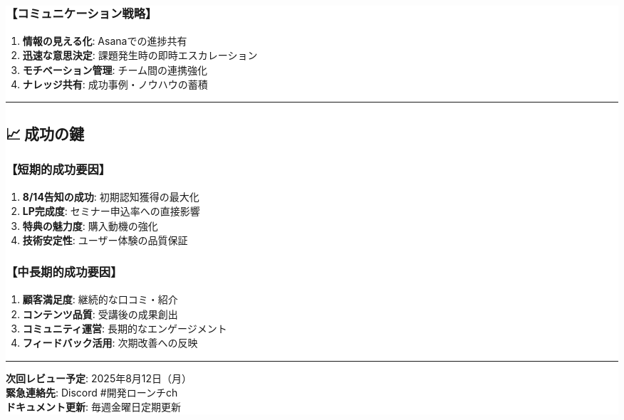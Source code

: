 ### 【コミュニケーション戦略】
1. **情報の見える化**: Asanaでの進捗共有
2. **迅速な意思決定**: 課題発生時の即時エスカレーション
3. **モチベーション管理**: チーム間の連携強化
4. **ナレッジ共有**: 成功事例・ノウハウの蓄積

---

## 📈 成功の鍵

### 【短期的成功要因】
1. **8/14告知の成功**: 初期認知獲得の最大化
2. **LP完成度**: セミナー申込率への直接影響
3. **特典の魅力度**: 購入動機の強化
4. **技術安定性**: ユーザー体験の品質保証

### 【中長期的成功要因】
1. **顧客満足度**: 継続的な口コミ・紹介
2. **コンテンツ品質**: 受講後の成果創出
3. **コミュニティ運営**: 長期的なエンゲージメント
4. **フィードバック活用**: 次期改善への反映

---

**次回レビュー予定**: 2025年8月12日（月）  
**緊急連絡先**: Discord #開発ローンチch  
**ドキュメント更新**: 毎週金曜日定期更新
